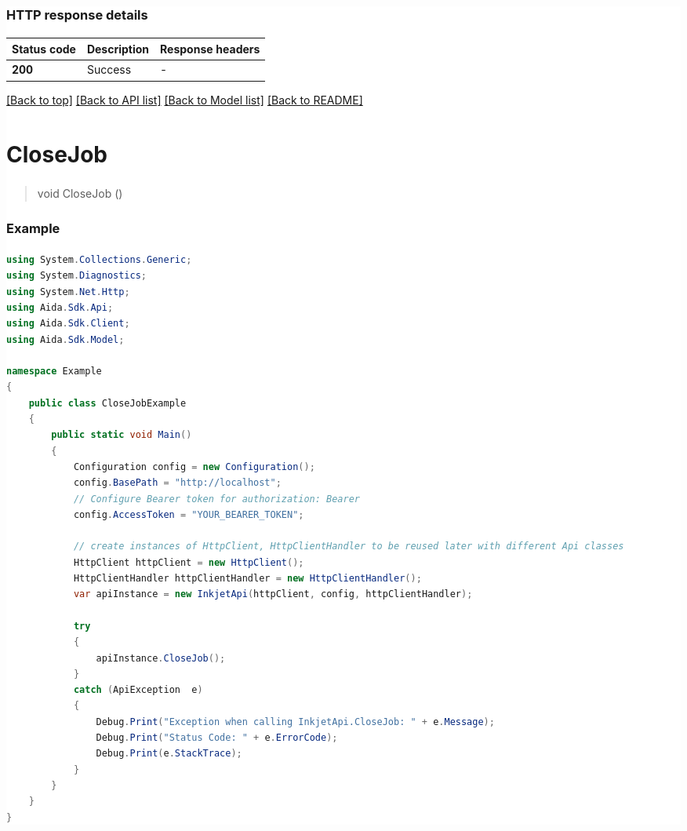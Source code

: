
### HTTP response details
| Status code | Description | Response headers |
|-------------|-------------|------------------|
| **200** | Success |  -  |

[[Back to top]](#) [[Back to API list]](../README.md#documentation-for-api-endpoints) [[Back to Model list]](../README.md#documentation-for-models) [[Back to README]](../README.md)

<a id="closejob"></a>
# **CloseJob**
> void CloseJob ()



### Example
```csharp
using System.Collections.Generic;
using System.Diagnostics;
using System.Net.Http;
using Aida.Sdk.Api;
using Aida.Sdk.Client;
using Aida.Sdk.Model;

namespace Example
{
    public class CloseJobExample
    {
        public static void Main()
        {
            Configuration config = new Configuration();
            config.BasePath = "http://localhost";
            // Configure Bearer token for authorization: Bearer
            config.AccessToken = "YOUR_BEARER_TOKEN";

            // create instances of HttpClient, HttpClientHandler to be reused later with different Api classes
            HttpClient httpClient = new HttpClient();
            HttpClientHandler httpClientHandler = new HttpClientHandler();
            var apiInstance = new InkjetApi(httpClient, config, httpClientHandler);

            try
            {
                apiInstance.CloseJob();
            }
            catch (ApiException  e)
            {
                Debug.Print("Exception when calling InkjetApi.CloseJob: " + e.Message);
                Debug.Print("Status Code: " + e.ErrorCode);
                Debug.Print(e.StackTrace);
            }
        }
    }
}
```
